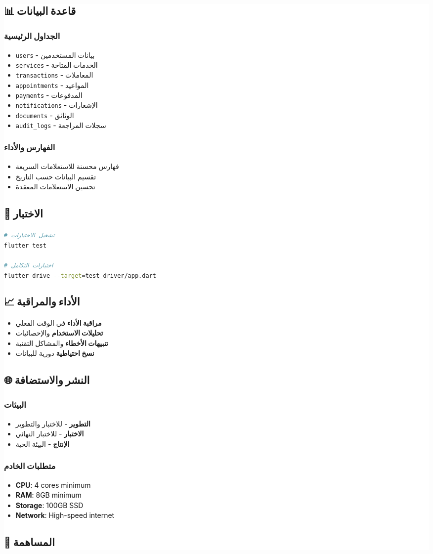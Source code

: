 ## 📊 قاعدة البيانات

### الجداول الرئيسية
- `users` - بيانات المستخدمين
- `services` - الخدمات المتاحة
- `transactions` - المعاملات
- `appointments` - المواعيد
- `payments` - المدفوعات
- `notifications` - الإشعارات
- `documents` - الوثائق
- `audit_logs` - سجلات المراجعة

### الفهارس والأداء
- فهارس محسنة للاستعلامات السريعة
- تقسيم البيانات حسب التاريخ
- تحسين الاستعلامات المعقدة

## 🧪 الاختبار

```bash
# تشغيل الاختبارات
flutter test

# اختبارات التكامل
flutter drive --target=test_driver/app.dart
```

## 📈 الأداء والمراقبة

- **مراقبة الأداء** في الوقت الفعلي
- **تحليلات الاستخدام** والإحصائيات
- **تنبيهات الأخطاء** والمشاكل التقنية
- **نسخ احتياطية** دورية للبيانات

## 🌐 النشر والاستضافة

### البيئات
- **التطوير** - للاختبار والتطوير
- **الاختبار** - للاختبار النهائي
- **الإنتاج** - البيئة الحية

### متطلبات الخادم
- **CPU**: 4 cores minimum
- **RAM**: 8GB minimum
- **Storage**: 100GB SSD
- **Network**: High-speed internet

## 🤝 المساهمة
